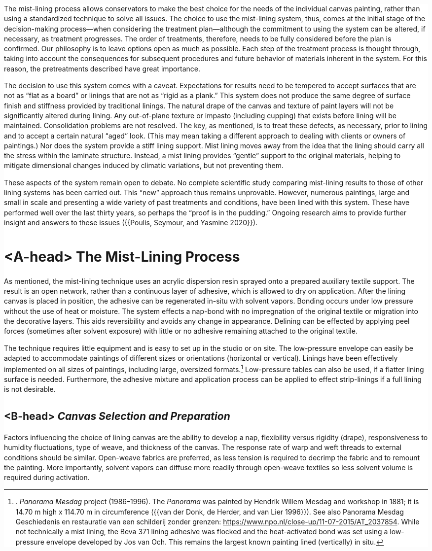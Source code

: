 The mist-lining process allows conservators to make the best choice for the needs of the individual canvas painting, rather than using a standardized technique to solve all issues. The choice to use the mist-lining system, thus, comes at the initial stage of the decision-making process—when considering the treatment plan—although the commitment to using the system can be altered, if necessary, as treatment progresses. The order of treatments, therefore, needs to be fully considered before the plan is confirmed. Our philosophy is to leave options open as much as possible. Each step of the treatment process is thought through, taking into account the consequences for subsequent procedures and future behavior of materials inherent in the system. For this reason, the pretreatments described have great importance.

The decision to use this system comes with a caveat. Expectations for results need to be tempered to accept surfaces that are not as “flat as a board” or linings that are not as “rigid as a plank.” This system does not produce the same degree of surface finish and stiffness provided by traditional linings. The natural drape of the canvas and texture of paint layers will not be significantly altered during lining. Any out-of-plane texture or impasto (including cupping) that exists before lining will be maintained. Consolidation problems are not resolved. The key, as mentioned, is to treat these defects, as necessary, prior to lining and to accept a certain natural “aged” look. (This may mean taking a different approach to dealing with clients or owners of paintings.) Nor does the system provide a stiff lining support. Mist lining moves away from the idea that the lining should carry all the stress within the laminate structure. Instead, a mist lining provides “gentle” support to the original materials, helping to mitigate dimensional changes induced by climatic variations, but not preventing them.

These aspects of the system remain open to debate. No complete scientific study comparing mist-lining results to those of other lining systems has been carried out. This “new” approach thus remains unprovable. However, numerous paintings, large and small in scale and presenting a wide variety of past treatments and conditions, have been lined with this system. These have performed well over the last thirty years, so perhaps the “proof is in the pudding.” Ongoing research aims to provide further insight and answers to these issues ({{Poulis, Seymour, and Yasmine 2020}}).

# \<A-head\> The Mist-Lining Process

As mentioned, the mist-lining technique uses an acrylic dispersion resin sprayed onto a prepared auxiliary textile support. The result is an open network, rather than a continuous layer of adhesive, which is allowed to dry on application. After the lining canvas is placed in position, the adhesive can be regenerated in-situ with solvent vapors. Bonding occurs under low pressure without the use of heat or moisture. The system effects a nap-bond with no impregnation of the original textile or migration into the decorative layers. This aids reversibility and avoids any change in appearance. Delining can be effected by applying peel forces (sometimes after solvent exposure) with little or no adhesive remaining attached to the original textile.

The technique requires little equipment and is easy to set up in the studio or on site. The low-pressure envelope can easily be adapted to accommodate paintings of different sizes or orientations (horizontal or vertical). Linings have been effectively implemented on all sizes of paintings, including large, oversized formats.[^3] Low-pressure tables can also be used, if a flatter lining surface is needed. Furthermore, the adhesive mixture and application process can be applied to effect strip-linings if a full lining is not desirable.

## \<B-head\> *Canvas Selection and Preparation* 

Factors influencing the choice of lining canvas are the ability to develop a nap, flexibility versus rigidity (drape), responsiveness to humidity fluctuations, type of weave, and thickness of the canvas. The response rate of warp and weft threads to external conditions should be similar. Open-weave fabrics are preferred, as less tension is required to decrimp the fabric and to remount the painting. More importantly, solvent vapors can diffuse more readily through open-weave textiles so less solvent volume is required during activation.


[^1]: . Acrylic adhesives are thermoplastic. Thus, gentle heat (about 50°C) is also sufficient to tackify the dry adhesive and create a bond.
[^2]: . European Confederation of Conservator-Restorers’ Organisations (E.C.C.O.),
[^3]: . *Panorama Mesdag* project (1986–1996). The *Panorama* was painted by Hendrik Willem Mesdag and workshop in 1881; it is 14.70 m high x 114.70 m in circumference ({{van der Donk, de Herder, and van Lier 1996}}). See also Panorama Mesdag Geschiedenis en restauratie van een schilderij zonder grenzen: https://www.npo.nl/close-up/11-07-2015/AT_2037854. While not technically a mist lining, the Beva 371 lining adhesive was flocked and the heat-activated bond was set using a low-pressure envelope developed by Jos van Och. This remains the largest known painting lined (vertically) in situ.
[^4]: . Email correspondence between Kate Seymour and Thomas Bernhofer, technical service manager, Coatings, SBU Functional Solutions, Synthomer, March 28, 2018. See also http://www.synthomer.com.
[^5]: . Until recently, tests at SRAL have been empirical in nature, conducted on mock-ups or historical material (such as old, removed lining canvases or deaccessioned paintings). The lining process and specifications have been adjusted and tested for specific cases. Samples were analyzed between 2014 and 2017 by Dr. J. A. (Hans) Poulis (Director of The Adhesion Institute, TU Delft) and a team of interns at TU Delft, Aerospace Division as well as students from the University of Amsterdam as part of Master Thesis research. Research is continuing and will be published in due course.
[^6]: . The toxicity of the solvents can also be considered. Personal protective equipment (PPE) can be used to safely work with toxic solvents. Environmental factors and sustainability issues may also influence solvent selection.
[^7]: . “De-Mystifying Mist-Lining,” instructional and documentary movie about the mist-lining system (2020), produced by Benjamin Brack and Akkie Brack-Sewalt, Big Eye Productions: https://www.youtube.com/watch?v=jU-QwEfYt44&feature=emb_title.